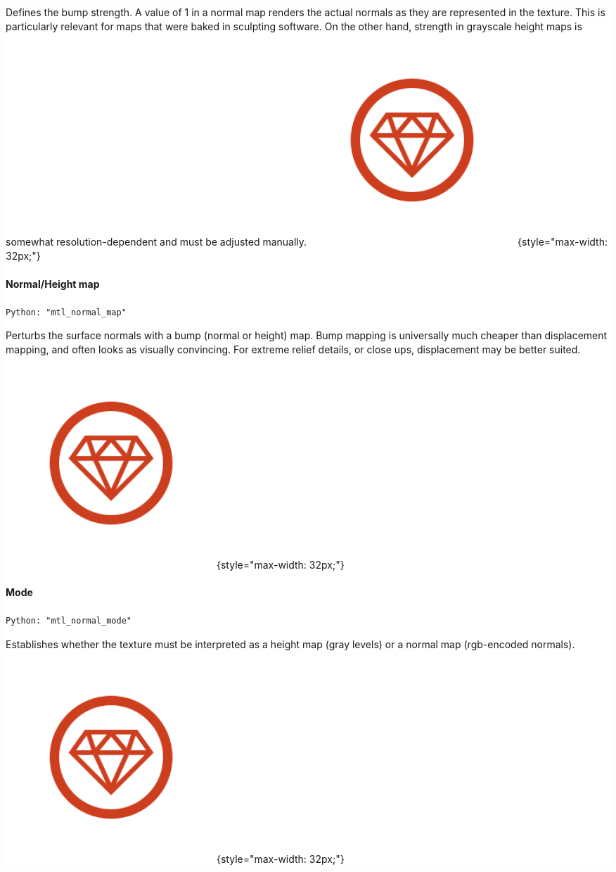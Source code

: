 Defines the bump strength. A value of 1 in a normal map renders the actual normals as they are represented in the texture. This is particularly relevant for maps that were baked in sculpting software. On the other hand, strength in grayscale height maps is somewhat resolution-dependent and must be adjusted manually.![Icon](mtl_gemstone_swatch.png "Icon"){style="max-width: 32px;"}


#### Normal/Height map
`Python: "mtl_normal_map"`

Perturbs the surface normals with a bump (normal or height) map. Bump mapping is universally much cheaper than displacement mapping, and often looks as visually convincing. For extreme relief details, or close ups, displacement may be better suited.![Icon](mtl_gemstone_swatch.png "Icon"){style="max-width: 32px;"}


#### Mode
`Python: "mtl_normal_mode"`

Establishes whether the texture must be interpreted as a height map (gray levels) or a normal map (rgb-encoded normals).![Icon](mtl_gemstone_swatch.png "Icon"){style="max-width: 32px;"}
